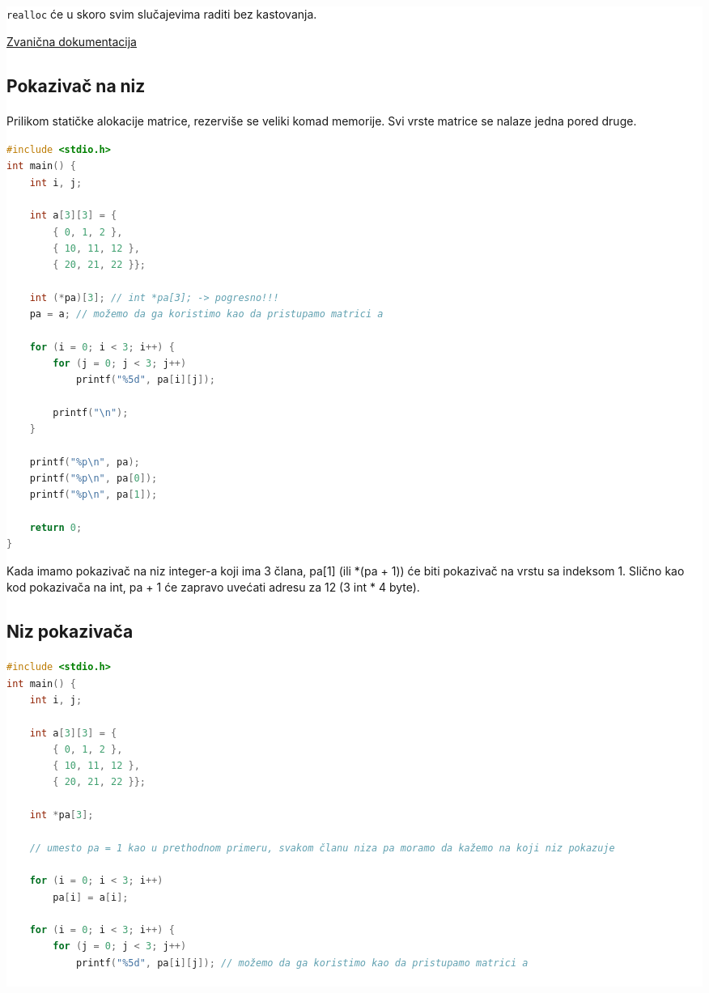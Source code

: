 `realloc` će u skoro svim slučajevima raditi bez kastovanja.

[Zvanična dokumentacija](https://en.cppreference.com/w/c/memory/realloc)

## Pokazivač na niz

Prilikom statičke alokacije matrice, rezerviše se veliki komad memorije. Svi vrste matrice se nalaze jedna pored druge.

```c
#include <stdio.h>
int main() {
    int i, j;

    int a[3][3] = {
        { 0, 1, 2 },
        { 10, 11, 12 },
        { 20, 21, 22 }};
    
    int (*pa)[3]; // int *pa[3]; -> pogresno!!!
    pa = a; // možemo da ga koristimo kao da pristupamo matrici a
    
    for (i = 0; i < 3; i++) {
        for (j = 0; j < 3; j++)
            printf("%5d", pa[i][j]);
        
        printf("\n");
    }

    printf("%p\n", pa);
    printf("%p\n", pa[0]);
    printf("%p\n", pa[1]);

    return 0;
}
```

Kada imamo pokazivač na niz integer-a koji ima 3 člana, pa[1] (ili *(pa + 1)) će biti pokazivač na vrstu sa indeksom 1. Slično kao kod pokazivača na int, pa + 1 će zapravo uvećati adresu za 12 (3 int * 4 byte).

## Niz pokazivača

```c
#include <stdio.h>
int main() {
    int i, j;

    int a[3][3] = {
        { 0, 1, 2 },
        { 10, 11, 12 },
        { 20, 21, 22 }};
    
    int *pa[3];

    // umesto pa = 1 kao u prethodnom primeru, svakom članu niza pa moramo da kažemo na koji niz pokazuje

    for (i = 0; i < 3; i++)
        pa[i] = a[i];
    
    for (i = 0; i < 3; i++) {
        for (j = 0; j < 3; j++)
            printf("%5d", pa[i][j]); // možemo da ga koristimo kao da pristupamo matrici a
        
```